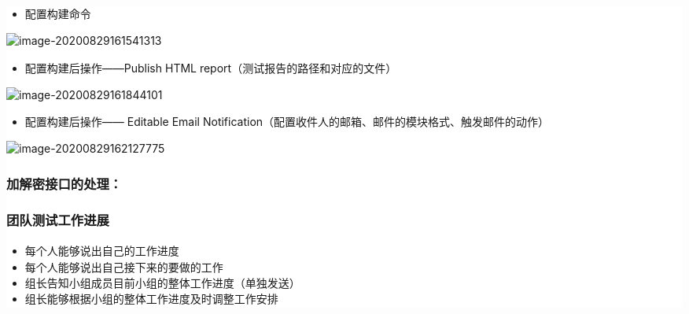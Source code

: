 - 配置构建命令

![image-20200829161541313](C:\Users\ThinkPad\AppData\Roaming\Typora\typora-user-images\image-20200829161541313.png)

- 配置构建后操作——Publish HTML report（测试报告的路径和对应的文件）

![image-20200829161844101](C:\Users\ThinkPad\AppData\Roaming\Typora\typora-user-images\image-20200829161844101.png)

- 配置构建后操作—— Editable Email Notification（配置收件人的邮箱、邮件的模块格式、触发邮件的动作）

![image-20200829162127775](C:\Users\ThinkPad\AppData\Roaming\Typora\typora-user-images\image-20200829162127775.png)



### 加解密接口的处理：





### 团队测试工作进展

- 每个人能够说出自己的工作进度
- 每个人能够说出自己接下来的要做的工作
- 组长告知小组成员目前小组的整体工作进度（单独发送）
- 组长能够根据小组的整体工作进度及时调整工作安排
